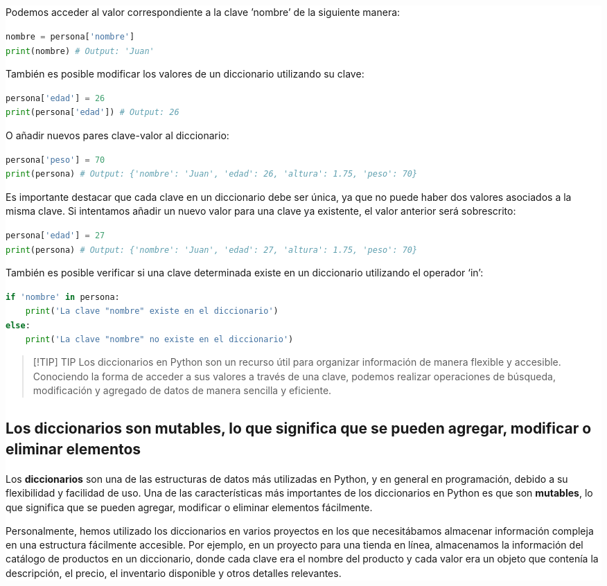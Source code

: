 Podemos acceder al valor correspondiente a la clave ’nombre’ de la siguiente manera:

```py
nombre = persona['nombre']
print(nombre) # Output: 'Juan'
```

También es posible modificar los valores de un diccionario utilizando su clave:

```py
persona['edad'] = 26
print(persona['edad']) # Output: 26
```

O añadir nuevos pares clave-valor al diccionario:

```py
persona['peso'] = 70
print(persona) # Output: {'nombre': 'Juan', 'edad': 26, 'altura': 1.75, 'peso': 70}
```

Es importante destacar que cada clave en un diccionario debe ser única, ya que no puede haber dos valores asociados a la misma clave. Si intentamos añadir un nuevo valor para una clave ya existente, el valor anterior será sobrescrito:

```py
persona['edad'] = 27
print(persona) # Output: {'nombre': 'Juan', 'edad': 27, 'altura': 1.75, 'peso': 70}
```

También es posible verificar si una clave determinada existe en un diccionario utilizando el operador ‘in’:

```py
if 'nombre' in persona:
    print('La clave "nombre" existe en el diccionario')
else:
    print('La clave "nombre" no existe en el diccionario')
```

> [!TIP] TIP
> Los diccionarios en Python son un recurso útil para organizar información de manera flexible y accesible. Conociendo la forma de acceder a sus valores a través de una clave, podemos realizar operaciones de búsqueda, modificación y agregado de datos de manera sencilla y eficiente.

## Los diccionarios son mutables, lo que significa que se pueden agregar, modificar o eliminar elementos

Los **diccionarios** son una de las estructuras de datos más utilizadas en Python, y en general en programación, debido a su flexibilidad y facilidad de uso. Una de las características más importantes de los diccionarios en Python es que son **mutables**, lo que significa que se pueden agregar, modificar o eliminar elementos fácilmente.

Personalmente, hemos utilizado los diccionarios en varios proyectos en los que necesitábamos almacenar información compleja en una estructura fácilmente accesible. Por ejemplo, en un proyecto para una tienda en línea, almacenamos la información del catálogo de productos en un diccionario, donde cada clave era el nombre del producto y cada valor era un objeto que contenía la descripción, el precio, el inventario disponible y otros detalles relevantes.
